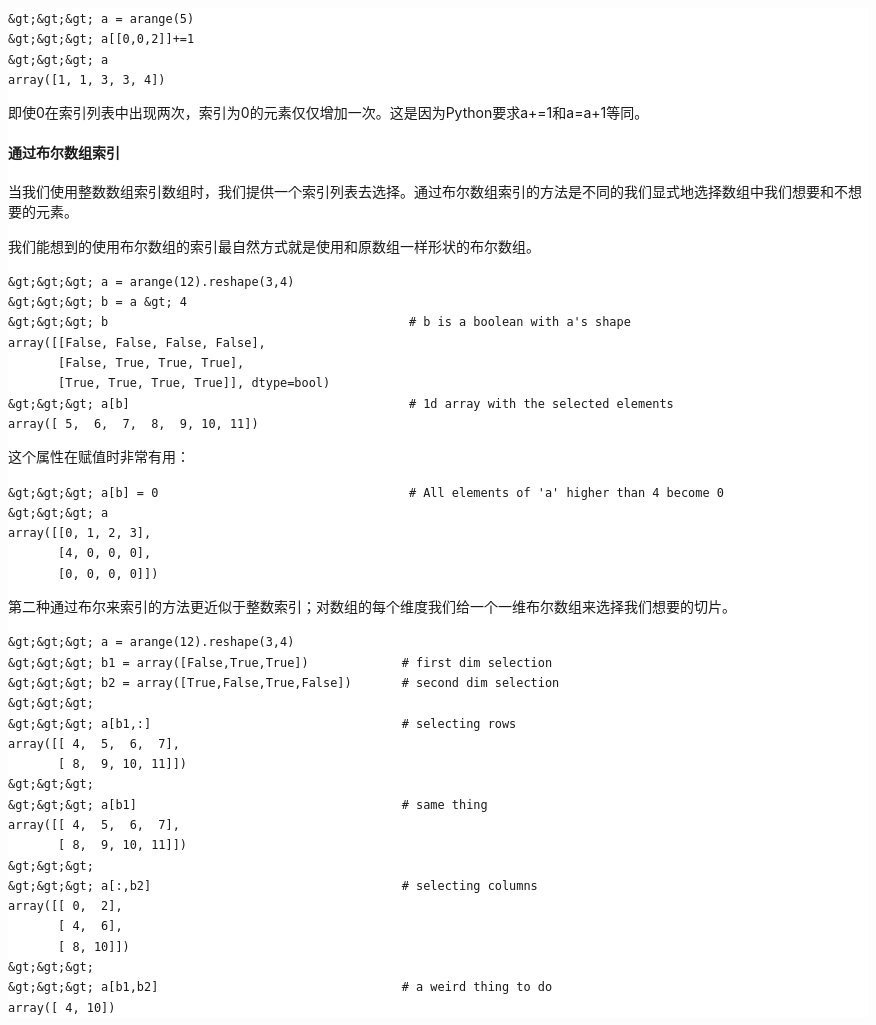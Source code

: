 ```
&gt;&gt;&gt; a = arange(5)
&gt;&gt;&gt; a[[0,0,2]]+=1
&gt;&gt;&gt; a
array([1, 1, 3, 3, 4])

```

即使0在索引列表中出现两次，索引为0的元素仅仅增加一次。这是因为Python要求a+=1和a=a+1等同。

#### 通过布尔数组索引

当我们使用整数数组索引数组时，我们提供一个索引列表去选择。通过布尔数组索引的方法是不同的我们显式地选择数组中我们想要和不想要的元素。

我们能想到的使用布尔数组的索引最自然方式就是使用和原数组一样形状的布尔数组。

```
&gt;&gt;&gt; a = arange(12).reshape(3,4)
&gt;&gt;&gt; b = a &gt; 4
&gt;&gt;&gt; b                                          # b is a boolean with a's shape
array([[False, False, False, False],
       [False, True, True, True],
       [True, True, True, True]], dtype=bool)
&gt;&gt;&gt; a[b]                                       # 1d array with the selected elements
array([ 5,  6,  7,  8,  9, 10, 11])

```

这个属性在赋值时非常有用：

```
&gt;&gt;&gt; a[b] = 0                                   # All elements of 'a' higher than 4 become 0
&gt;&gt;&gt; a
array([[0, 1, 2, 3],
       [4, 0, 0, 0],
       [0, 0, 0, 0]])

```

第二种通过布尔来索引的方法更近似于整数索引；对数组的每个维度我们给一个一维布尔数组来选择我们想要的切片。

```
&gt;&gt;&gt; a = arange(12).reshape(3,4)
&gt;&gt;&gt; b1 = array([False,True,True])             # first dim selection
&gt;&gt;&gt; b2 = array([True,False,True,False])       # second dim selection
&gt;&gt;&gt;
&gt;&gt;&gt; a[b1,:]                                   # selecting rows
array([[ 4,  5,  6,  7],
       [ 8,  9, 10, 11]])
&gt;&gt;&gt;
&gt;&gt;&gt; a[b1]                                     # same thing
array([[ 4,  5,  6,  7],
       [ 8,  9, 10, 11]])
&gt;&gt;&gt;
&gt;&gt;&gt; a[:,b2]                                   # selecting columns
array([[ 0,  2],
       [ 4,  6],
       [ 8, 10]])
&gt;&gt;&gt;
&gt;&gt;&gt; a[b1,b2]                                  # a weird thing to do
array([ 4, 10])

```
